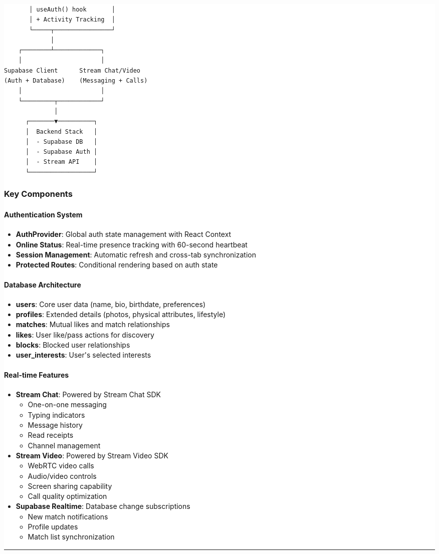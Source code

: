 ```
       │ useAuth() hook       │
       │ + Activity Tracking  │
       └─────┬────────────────┘
             │
    ┌────────┴─────────────┐
    │                      │
Supabase Client      Stream Chat/Video
(Auth + Database)    (Messaging + Calls)
    │                      │
    └─────────┬────────────┘
              │
      ┌───────▼──────────┐
      │  Backend Stack   │
      │  - Supabase DB   │
      │  - Supabase Auth │
      │  - Stream API    │
      └──────────────────┘
```

### Key Components

#### Authentication System
- **AuthProvider**: Global auth state management with React Context
- **Online Status**: Real-time presence tracking with 60-second heartbeat
- **Session Management**: Automatic refresh and cross-tab synchronization
- **Protected Routes**: Conditional rendering based on auth state

#### Database Architecture
- **users**: Core user data (name, bio, birthdate, preferences)
- **profiles**: Extended details (photos, physical attributes, lifestyle)
- **matches**: Mutual likes and match relationships
- **likes**: User like/pass actions for discovery
- **blocks**: Blocked user relationships
- **user_interests**: User's selected interests

#### Real-time Features
- **Stream Chat**: Powered by Stream Chat SDK
  - One-on-one messaging
  - Typing indicators
  - Message history
  - Read receipts
  - Channel management
- **Stream Video**: Powered by Stream Video SDK
  - WebRTC video calls
  - Audio/video controls
  - Screen sharing capability
  - Call quality optimization
- **Supabase Realtime**: Database change subscriptions
  - New match notifications
  - Profile updates
  - Match list synchronization

---